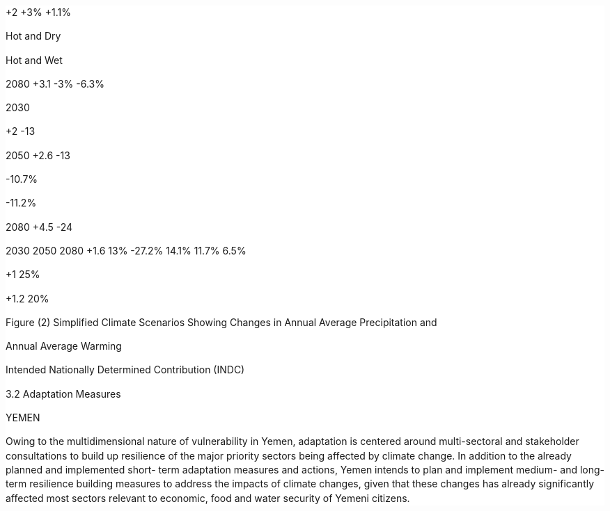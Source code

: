 +2 
+3% 
+1.1% 

Hot and Dry 

Hot and Wet 

2080 
+3.1 
-3% 
-6.3% 

2030 

+2 
-13 

2050 
+2.6 
-13 

-10.7% 

-11.2% 

2080 
+4.5 
-24 

2030  2050  2080 
+1.6 
13% 
-27.2%  14.1%  11.7%  6.5% 

+1 
25% 

+1.2 
20% 

 
Figure (2) Simplified Climate Scenarios Showing Changes in Annual Average Precipitation and 

Annual Average Warming 

 
 

                                                         
Intended Nationally Determined Contribution (INDC) 
                                                                
3.2 Adaptation Measures 

YEMEN 

Owing to the multidimensional nature of vulnerability in Yemen, adaptation is centered around 
multi-sectoral and stakeholder consultations to build up resilience of the major priority sectors 
being affected by climate change. In addition to the already  planned and implemented short-
term  adaptation  measures  and  actions,  Yemen  intends  to  plan  and  implement  medium-  and 
long-term  resilience building measures to address the  impacts of climate changes, given that 
these  changes  has  already  significantly  affected  most  sectors  relevant  to  economic,  food  and 
water security of Yemeni citizens. 
